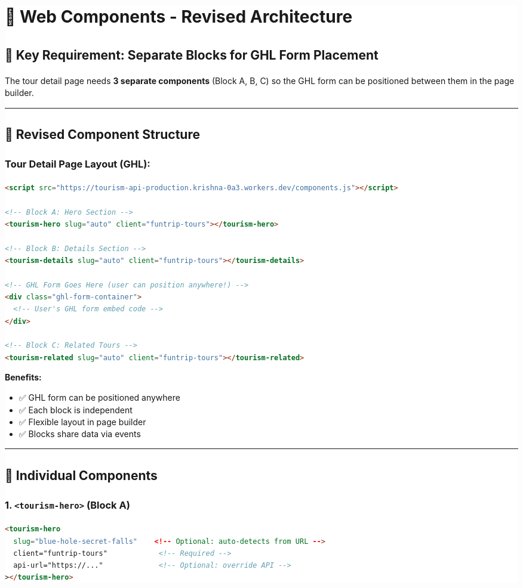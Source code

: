 # 🧩 Web Components - Revised Architecture

## 🎯 **Key Requirement: Separate Blocks for GHL Form Placement**

The tour detail page needs **3 separate components** (Block A, B, C) so the GHL form can be positioned between them in the page builder.

---

## 🎨 **Revised Component Structure**

### **Tour Detail Page Layout (GHL):**
```html
<script src="https://tourism-api-production.krishna-0a3.workers.dev/components.js"></script>

<!-- Block A: Hero Section -->
<tourism-hero slug="auto" client="funtrip-tours"></tourism-hero>

<!-- Block B: Details Section -->
<tourism-details slug="auto" client="funtrip-tours"></tourism-details>

<!-- GHL Form Goes Here (user can position anywhere!) -->
<div class="ghl-form-container">
  <!-- User's GHL form embed code -->
</div>

<!-- Block C: Related Tours -->
<tourism-related slug="auto" client="funtrip-tours"></tourism-related>
```

**Benefits:**
- ✅ GHL form can be positioned anywhere
- ✅ Each block is independent
- ✅ Flexible layout in page builder
- ✅ Blocks share data via events

---

## 🧩 **Individual Components**

### **1. `<tourism-hero>` (Block A)**
```html
<tourism-hero 
  slug="blue-hole-secret-falls"    <!-- Optional: auto-detects from URL -->
  client="funtrip-tours"            <!-- Required -->
  api-url="https://..."             <!-- Optional: override API -->
></tourism-hero>
```
